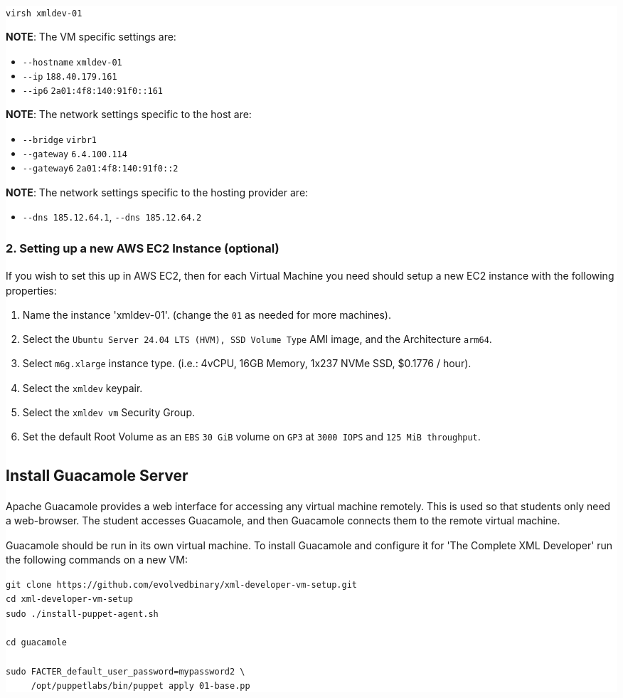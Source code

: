 ```shell
virsh xmldev-01
```

**NOTE**: The VM specific settings are:
* `--hostname` `xmldev-01`
* `--ip` `188.40.179.161`
* `--ip6` `2a01:4f8:140:91f0::161`

**NOTE**: The network settings specific to the host are:
* `--bridge` `virbr1`
* `--gateway` `6.4.100.114`
* `--gateway6` `2a01:4f8:140:91f0::2`

**NOTE**: The network settings specific to the hosting provider are:
* `--dns 185.12.64.1`, `--dns 185.12.64.2`


### 2. Setting up a new AWS EC2 Instance (optional)

If you wish to set this up in AWS EC2, then for each Virtual Machine you need should setup a new EC2 instance with the following properties:

1. Name the instance 'xmldev-01'. (change the `01` as needed for more machines).

2. Select the `Ubuntu Server 24.04 LTS (HVM), SSD Volume Type` AMI image, and the Architecture `arm64`.

3. Select `m6g.xlarge` instance type. (i.e.: 4vCPU, 16GB Memory, 1x237 NVMe SSD, $0.1776 / hour).

4. Select the `xmldev` keypair.

5. Select the `xmldev vm` Security Group.

6. Set the default Root Volume as an `EBS` `30 GiB` volume on `GP3` at `3000 IOPS` and `125 MiB throughput`.


## Install Guacamole Server

Apache Guacamole provides a web interface for accessing any virtual machine remotely. This is used so that students only need a web-browser. The student accesses Guacamole, and then Guacamole connects them to the remote virtual machine.

Guacamole should be run in its own virtual machine. To install Guacamole and configure it for 'The Complete XML Developer' run the following commands on a new VM:


```shell
git clone https://github.com/evolvedbinary/xml-developer-vm-setup.git
cd xml-developer-vm-setup
sudo ./install-puppet-agent.sh

cd guacamole

sudo FACTER_default_user_password=mypassword2 \
     /opt/puppetlabs/bin/puppet apply 01-base.pp
```
